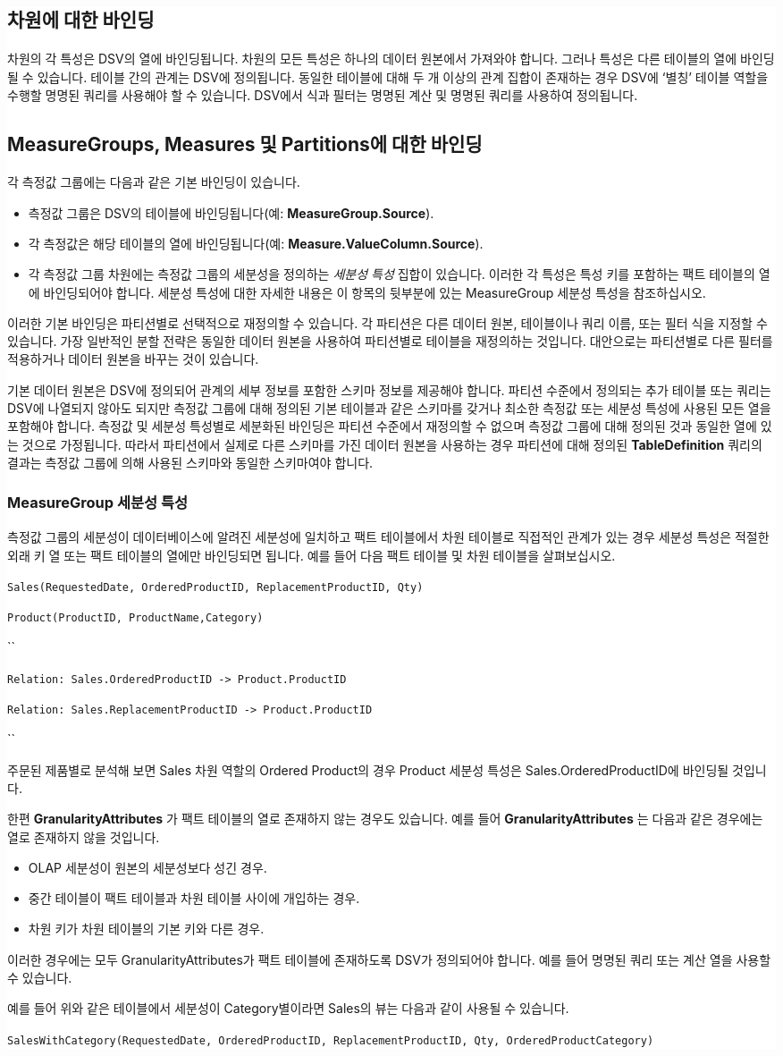 ## <a name="bindings-for-dimensions"></a>차원에 대한 바인딩  
 차원의 각 특성은 DSV의 열에 바인딩됩니다. 차원의 모든 특성은 하나의 데이터 원본에서 가져와야 합니다. 그러나 특성은 다른 테이블의 열에 바인딩될 수 있습니다. 테이블 간의 관계는 DSV에 정의됩니다. 동일한 테이블에 대해 두 개 이상의 관계 집합이 존재하는 경우 DSV에 ‘별칭’ 테이블 역할을 수행할 명명된 쿼리를 사용해야 할 수 있습니다. DSV에서 식과 필터는 명명된 계산 및 명명된 쿼리를 사용하여 정의됩니다.  
  
## <a name="bindings-for-measuregroups-measures-and-partitions"></a>MeasureGroups, Measures 및 Partitions에 대한 바인딩  
 각 측정값 그룹에는 다음과 같은 기본 바인딩이 있습니다.  
  
-   측정값 그룹은 DSV의 테이블에 바인딩됩니다(예: **MeasureGroup.Source**).  
  
-   각 측정값은 해당 테이블의 열에 바인딩됩니다(예: **Measure.ValueColumn.Source**).  
  
-   각 측정값 그룹 차원에는 측정값 그룹의 세분성을 정의하는 *세분성 특성* 집합이 있습니다. 이러한 각 특성은 특성 키를 포함하는 팩트 테이블의 열에 바인딩되어야 합니다. 세분성 특성에 대한 자세한 내용은 이 항목의 뒷부분에 있는 MeasureGroup 세분성 특성을 참조하십시오.  
  
 이러한 기본 바인딩은 파티션별로 선택적으로 재정의할 수 있습니다. 각 파티션은 다른 데이터 원본, 테이블이나 쿼리 이름, 또는 필터 식을 지정할 수 있습니다. 가장 일반적인 분할 전략은 동일한 데이터 원본을 사용하여 파티션별로 테이블을 재정의하는 것입니다. 대안으로는 파티션별로 다른 필터를 적용하거나 데이터 원본을 바꾸는 것이 있습니다.  
  
 기본 데이터 원본은 DSV에 정의되어 관계의 세부 정보를 포함한 스키마 정보를 제공해야 합니다. 파티션 수준에서 정의되는 추가 테이블 또는 쿼리는 DSV에 나열되지 않아도 되지만 측정값 그룹에 대해 정의된 기본 테이블과 같은 스키마를 갖거나 최소한 측정값 또는 세분성 특성에 사용된 모든 열을 포함해야 합니다. 측정값 및 세분성 특성별로 세분화된 바인딩은 파티션 수준에서 재정의할 수 없으며 측정값 그룹에 대해 정의된 것과 동일한 열에 있는 것으로 가정됩니다. 따라서 파티션에서 실제로 다른 스키마를 가진 데이터 원본을 사용하는 경우 파티션에 대해 정의된 **TableDefinition** 쿼리의 결과는 측정값 그룹에 의해 사용된 스키마와 동일한 스키마여야 합니다.  
  
### <a name="measuregroup-granularity-attributes"></a>MeasureGroup 세분성 특성  
 측정값 그룹의 세분성이 데이터베이스에 알려진 세분성에 일치하고 팩트 테이블에서 차원 테이블로 직접적인 관계가 있는 경우 세분성 특성은 적절한 외래 키 열 또는 팩트 테이블의 열에만 바인딩되면 됩니다. 예를 들어 다음 팩트 테이블 및 차원 테이블을 살펴보십시오.  
  
 `Sales(RequestedDate, OrderedProductID, ReplacementProductID, Qty)`  
  
 `Product(ProductID, ProductName,Category)`  
  
 ``  
  
 `Relation: Sales.OrderedProductID -> Product.ProductID`  
  
 `Relation: Sales.ReplacementProductID -> Product.ProductID`  
  
 ``  
  
 주문된 제품별로 분석해 보면 Sales 차원 역할의 Ordered Product의 경우 Product 세분성 특성은 Sales.OrderedProductID에 바인딩될 것입니다.  
  
 한편 **GranularityAttributes** 가 팩트 테이블의 열로 존재하지 않는 경우도 있습니다. 예를 들어 **GranularityAttributes** 는 다음과 같은 경우에는 열로 존재하지 않을 것입니다.  
  
-   OLAP 세분성이 원본의 세분성보다 성긴 경우.  
  
-   중간 테이블이 팩트 테이블과 차원 테이블 사이에 개입하는 경우.  
  
-   차원 키가 차원 테이블의 기본 키와 다른 경우.  
  
 이러한 경우에는 모두 GranularityAttributes가 팩트 테이블에 존재하도록 DSV가 정의되어야 합니다. 예를 들어 명명된 쿼리 또는 계산 열을 사용할 수 있습니다.  
  
 예를 들어 위와 같은 테이블에서 세분성이 Category별이라면 Sales의 뷰는 다음과 같이 사용될 수 있습니다.  
  
 `SalesWithCategory(RequestedDate, OrderedProductID, ReplacementProductID, Qty, OrderedProductCategory)`  
  